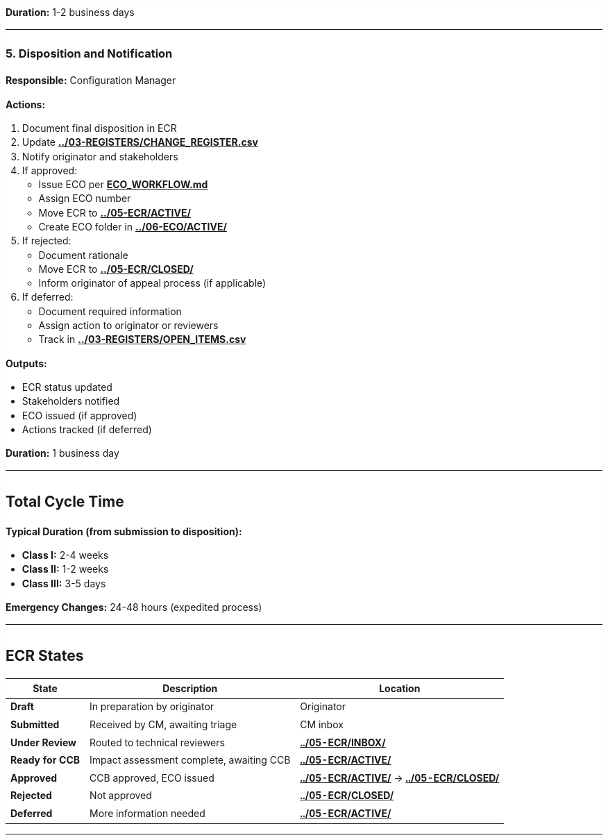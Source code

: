 **Duration:** 1-2 business days

---

### 5. Disposition and Notification

**Responsible:** Configuration Manager

**Actions:**
1. Document final disposition in ECR
2. Update **[../03-REGISTERS/CHANGE_REGISTER.csv](../03-REGISTERS/CHANGE_REGISTER.csv)**
3. Notify originator and stakeholders
4. If approved:
   - Issue ECO per **[ECO_WORKFLOW.md](./ECO_WORKFLOW.md)**
   - Assign ECO number
   - Move ECR to **[../05-ECR/ACTIVE/](../05-ECR/ACTIVE/)**
   - Create ECO folder in **[../06-ECO/ACTIVE/](../06-ECO/ACTIVE/)**
5. If rejected:
   - Document rationale
   - Move ECR to **[../05-ECR/CLOSED/](../05-ECR/CLOSED/)**
   - Inform originator of appeal process (if applicable)
6. If deferred:
   - Document required information
   - Assign action to originator or reviewers
   - Track in **[../03-REGISTERS/OPEN_ITEMS.csv](../03-REGISTERS/OPEN_ITEMS.csv)**

**Outputs:**
- ECR status updated
- Stakeholders notified
- ECO issued (if approved)
- Actions tracked (if deferred)

**Duration:** 1 business day

---

## Total Cycle Time

**Typical Duration (from submission to disposition):**
- **Class I:** 2-4 weeks
- **Class II:** 1-2 weeks
- **Class III:** 3-5 days

**Emergency Changes:** 24-48 hours (expedited process)

---

## ECR States

| State | Description | Location |
|-------|-------------|----------|
| **Draft** | In preparation by originator | Originator |
| **Submitted** | Received by CM, awaiting triage | CM inbox |
| **Under Review** | Routed to technical reviewers | **[../05-ECR/INBOX/](../05-ECR/INBOX/)** |
| **Ready for CCB** | Impact assessment complete, awaiting CCB | **[../05-ECR/ACTIVE/](../05-ECR/ACTIVE/)** |
| **Approved** | CCB approved, ECO issued | **[../05-ECR/ACTIVE/](../05-ECR/ACTIVE/)** → **[../05-ECR/CLOSED/](../05-ECR/CLOSED/)** |
| **Rejected** | Not approved | **[../05-ECR/CLOSED/](../05-ECR/CLOSED/)** |
| **Deferred** | More information needed | **[../05-ECR/ACTIVE/](../05-ECR/ACTIVE/)** |

---